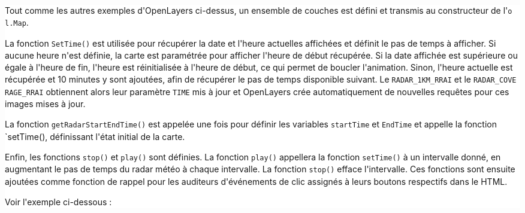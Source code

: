 Tout comme les autres exemples d'OpenLayers ci-dessus, un ensemble de couches est défini et transmis au constructeur de l'`ol.Map`.

La fonction `SetTime()` est utilisée pour récupérer la date et l'heure actuelles affichées et définit le pas de temps à afficher. Si aucune heure n'est définie, la carte est paramétrée pour afficher l'heure de début récupérée. Si la date affichée est supérieure ou égale à l'heure de fin, l'heure est réinitialisée à l'heure de début, ce qui permet de boucler l'animation. Sinon, l'heure actuelle est récupérée et 10 minutes y sont ajoutées, afin de récupérer le pas de temps disponible suivant. Le `RADAR_1KM_RRAI` et le `RADAR_COVERAGE_RRAI` obtiennent alors leur paramètre `TIME` mis à jour et OpenLayers crée automatiquement de nouvelles requêtes pour ces images mises à jour.

La fonction `getRadarStartEndTime()` est appelée une fois pour définir les variables `startTime` et `EndTime` et appelle la fonction `setTime(), définissant l'état initial de la carte.

Enfin, les fonctions `stop()` et `play()` sont définies. La fonction `play()` appellera la fonction `setTime()` à un intervalle donné, en augmentant le pas de temps du radar météo à chaque intervalle. La fonction `stop()` efface l'intervalle. Ces fonctions sont ensuite ajoutées comme fonction de rappel pour les auditeurs d'événements de clic assignés à leurs boutons respectifs dans le HTML.

Voir l'exemple ci-dessous :

<iframe height="300" style="width: 100%;" scrolling="no" title="Exemple de couche WMS avec composante temporelle et OpenLayers" src="https://codepen.io/eccc-msc/embed/NWGdVRp?height=265&theme-id=light&default-tab=js,result" frameborder="no" allowtransparency="true" allowfullscreen="true" loading="lazy">
  Voir le "Pen" <a href='https://codepen.io/eccc-msc/pen/NWGdVRp'>GeoMet WMS Time Openlayers Example</a> par le SMC d'ECCC
  (<a href='https://codepen.io/eccc-msc'>@eccc-msc</a>) on <a href='https://codepen.io'>CodePen</a>.
</iframe>
